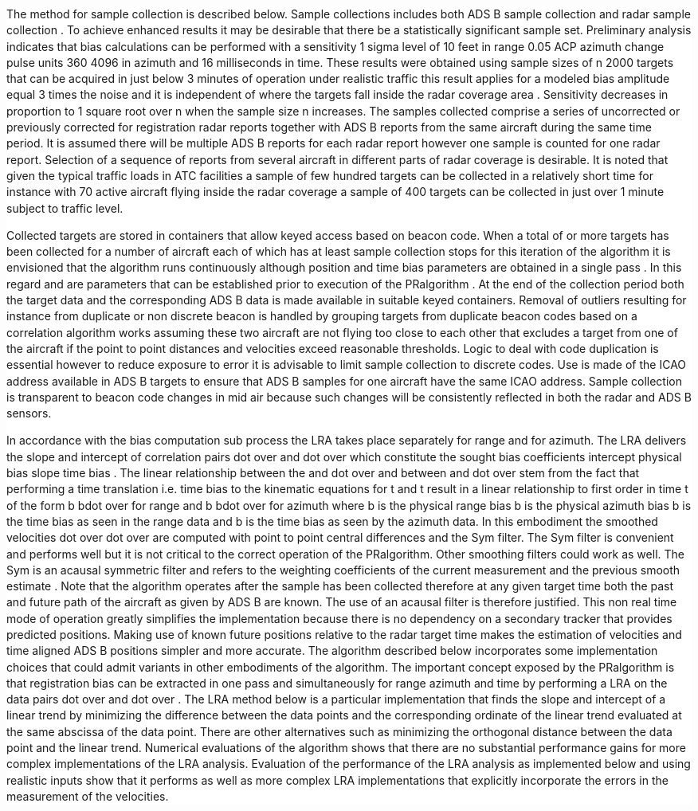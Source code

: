 The method for sample collection is described below. Sample collections includes both ADS B sample collection and radar sample collection . To achieve enhanced results it may be desirable that there be a statistically significant sample set. Preliminary analysis indicates that bias calculations can be performed with a sensitivity 1 sigma level of 10 feet in range 0.05 ACP azimuth change pulse units 360 4096 in azimuth and 16 milliseconds in time. These results were obtained using sample sizes of n 2000 targets that can be acquired in just below 3 minutes of operation under realistic traffic this result applies for a modeled bias amplitude equal 3 times the noise and it is independent of where the targets fall inside the radar coverage area . Sensitivity decreases in proportion to 1 square root over n when the sample size n increases. The samples collected comprise a series of uncorrected or previously corrected for registration radar reports together with ADS B reports from the same aircraft during the same time period. It is assumed there will be multiple ADS B reports for each radar report however one sample is counted for one radar report. Selection of a sequence of reports from several aircraft in different parts of radar coverage is desirable. It is noted that given the typical traffic loads in ATC facilities a sample of few hundred targets can be collected in a relatively short time for instance with 70 active aircraft flying inside the radar coverage a sample of 400 targets can be collected in just over 1 minute subject to traffic level. 

Collected targets are stored in containers that allow keyed access based on beacon code. When a total of or more targets has been collected for a number of aircraft each of which has at least sample collection stops for this iteration of the algorithm it is envisioned that the algorithm runs continuously although position and time bias parameters are obtained in a single pass . In this regard and are parameters that can be established prior to execution of the PRalgorithm . At the end of the collection period both the target data and the corresponding ADS B data is made available in suitable keyed containers. Removal of outliers resulting for instance from duplicate or non discrete beacon is handled by grouping targets from duplicate beacon codes based on a correlation algorithm works assuming these two aircraft are not flying too close to each other that excludes a target from one of the aircraft if the point to point distances and velocities exceed reasonable thresholds. Logic to deal with code duplication is essential however to reduce exposure to error it is advisable to limit sample collection to discrete codes. Use is made of the ICAO address available in ADS B targets to ensure that ADS B samples for one aircraft have the same ICAO address. Sample collection is transparent to beacon code changes in mid air because such changes will be consistently reflected in both the radar and ADS B sensors.

In accordance with the bias computation sub process the LRA takes place separately for range and for azimuth. The LRA delivers the slope and intercept of correlation pairs dot over and dot over which constitute the sought bias coefficients intercept physical bias slope time bias . The linear relationship between the and dot over and between and dot over stem from the fact that performing a time translation i.e. time bias to the kinematic equations for t and t result in a linear relationship to first order in time t of the form b bdot over for range and b bdot over for azimuth where b is the physical range bias b is the physical azimuth bias b is the time bias as seen in the range data and b is the time bias as seen by the azimuth data. In this embodiment the smoothed velocities dot over dot over are computed with point to point central differences and the Sym filter. The Sym filter is convenient and performs well but it is not critical to the correct operation of the PRalgorithm. Other smoothing filters could work as well. The Sym is an acausal symmetric filter and refers to the weighting coefficients of the current measurement and the previous smooth estimate . Note that the algorithm operates after the sample has been collected therefore at any given target time both the past and future path of the aircraft as given by ADS B are known. The use of an acausal filter is therefore justified. This non real time mode of operation greatly simplifies the implementation because there is no dependency on a secondary tracker that provides predicted positions. Making use of known future positions relative to the radar target time makes the estimation of velocities and time aligned ADS B positions simpler and more accurate. The algorithm described below incorporates some implementation choices that could admit variants in other embodiments of the algorithm. The important concept exposed by the PRalgorithm is that registration bias can be extracted in one pass and simultaneously for range azimuth and time by performing a LRA on the data pairs dot over and dot over . The LRA method below is a particular implementation that finds the slope and intercept of a linear trend by minimizing the difference between the data points and the corresponding ordinate of the linear trend evaluated at the same abscissa of the data point. There are other alternatives such as minimizing the orthogonal distance between the data point and the linear trend. Numerical evaluations of the algorithm shows that there are no substantial performance gains for more complex implementations of the LRA analysis. Evaluation of the performance of the LRA analysis as implemented below and using realistic inputs show that it performs as well as more complex LRA implementations that explicitly incorporate the errors in the measurement of the velocities.
